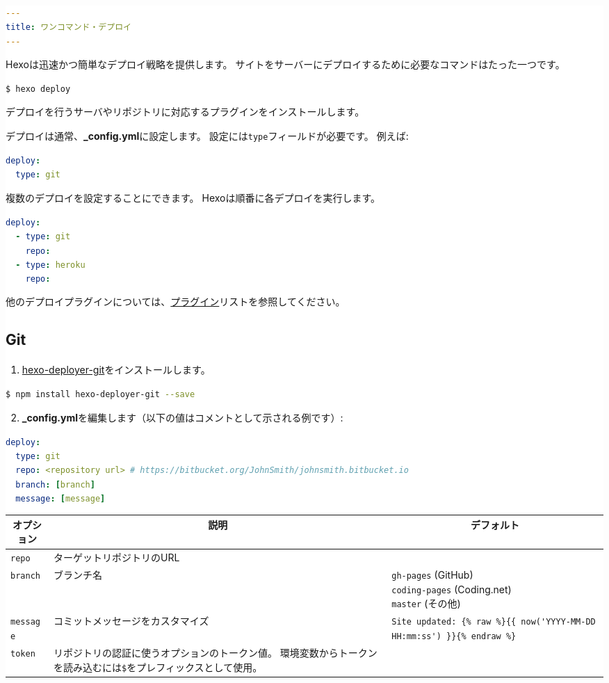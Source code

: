 ```yaml
---
title: ワンコマンド・デプロイ
---
```


Hexoは迅速かつ簡単なデプロイ戦略を提供します。 サイトをサーバーにデプロイするために必要なコマンドはたった一つです。

```bash
$ hexo deploy
```

デプロイを行うサーバやリポジトリに対応するプラグインをインストールします。

デプロイは通常、**\_config.yml**に設定します。 設定には`type`フィールドが必要です。 例えば:

```yaml
deploy:
  type: git
```

複数のデプロイを設定することにできます。 Hexoは順番に各デプロイを実行します。

```yaml
deploy:
  - type: git
    repo:
  - type: heroku
    repo:
```

他のデプロイプラグインについては、[プラグイン](https://hexo.io/plugins/)リストを参照してください。

## Git

1. [hexo-deployer-git][]をインストールします。

```bash
$ npm install hexo-deployer-git --save
```

2. **\_config.yml**を編集します（以下の値はコメントとして示される例です）:

```yaml
deploy:
  type: git
  repo: <repository url> # https://bitbucket.org/JohnSmith/johnsmith.bitbucket.io
  branch: [branch]
  message: [message]
```

| オプション     | 説明                                                         | デフォルト                                                                            |
| --------- | ---------------------------------------------------------- | -------------------------------------------------------------------------------- |
| `repo`    | ターゲットリポジトリのURL                                             |                                                                                  |
| `branch`  | ブランチ名                                                      | `gh-pages` (GitHub)<br>`coding-pages` (Coding.net)<br>`master` (その他) |
| `message` | コミットメッセージをカスタマイズ                                           | `Site updated: {% raw %}{{ now('YYYY-MM-DD HH:mm:ss') }}{% endraw %}`            |
| `token`   | リポジトリの認証に使うオプションのトークン値。 環境変数からトークンを読み込むには`$`をプレフィックスとして使用。 |                                                                                  |


[hexo-deployer-git]: https://github.com/hexojs/hexo-deployer-git
[hexo-deployer-heroku]: https://github.com/hexojs/hexo-deployer-heroku
[hexo-deployer-rsync]: https://github.com/hexojs/hexo-deployer-rsync
[hexo-deployer-openshift]: https://github.com/hexojs/hexo-deployer-openshift
[hexo-deployer-ftpsync]: https://github.com/hexojs/hexo-deployer-ftpsync
[hexo-deployer-sftp]: https://github.com/lucascaro/hexo-deployer-sftp
[hexo-deployer-rss3]: https://github.com/NaturalSelectionLabs/hexo-deployer-rss3